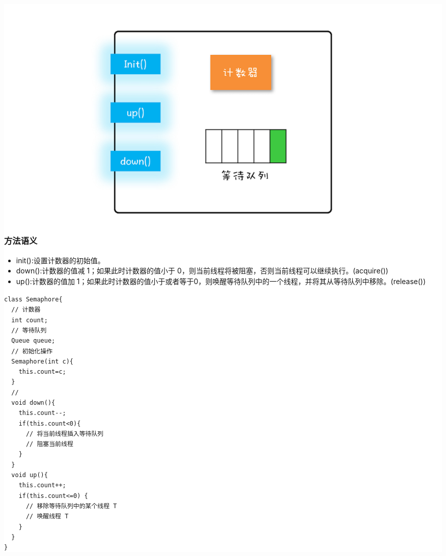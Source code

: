 ![1](media/15607571303480/1.png)
### 方法语义
* init():设置计数器的初始值。
* down():计数器的值减 1；如果此时计数器的值小于 0，则当前线程将被阻塞，否则当前线程可以继续执行。(acquire())
* up():计数器的值加 1；如果此时计数器的值小于或者等于0，则唤醒等待队列中的一个线程，并将其从等待队列中移除。(release())


```
class Semaphore{
  // 计数器
  int count;
  // 等待队列
  Queue queue;
  // 初始化操作
  Semaphore(int c){
    this.count=c;
  }
  // 
  void down(){
    this.count--;
    if(this.count<0){
      // 将当前线程插入等待队列
      // 阻塞当前线程
    }
  }
  void up(){
    this.count++;
    if(this.count<=0) {
      // 移除等待队列中的某个线程 T
      // 唤醒线程 T
    }
  }
}

```
